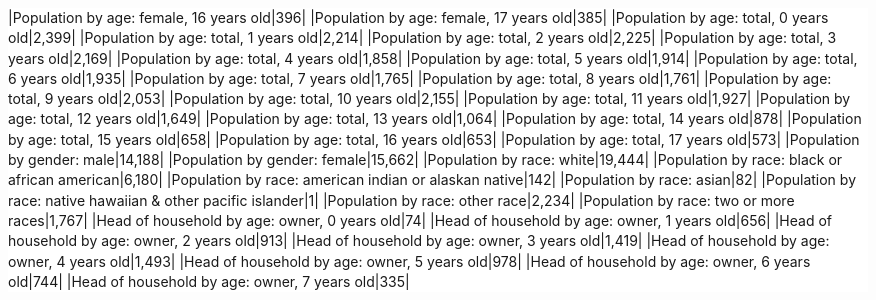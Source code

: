 |Population by age: female, 16 years old|396|
|Population by age: female, 17 years old|385|
|Population by age: total, 0 years old|2,399|
|Population by age: total, 1 years old|2,214|
|Population by age: total, 2 years old|2,225|
|Population by age: total, 3 years old|2,169|
|Population by age: total, 4 years old|1,858|
|Population by age: total, 5 years old|1,914|
|Population by age: total, 6 years old|1,935|
|Population by age: total, 7 years old|1,765|
|Population by age: total, 8 years old|1,761|
|Population by age: total, 9 years old|2,053|
|Population by age: total, 10 years old|2,155|
|Population by age: total, 11 years old|1,927|
|Population by age: total, 12 years old|1,649|
|Population by age: total, 13 years old|1,064|
|Population by age: total, 14 years old|878|
|Population by age: total, 15 years old|658|
|Population by age: total, 16 years old|653|
|Population by age: total, 17 years old|573|
|Population by gender: male|14,188|
|Population by gender: female|15,662|
|Population by race: white|19,444|
|Population by race: black or african american|6,180|
|Population by race: american indian or alaskan native|142|
|Population by race: asian|82|
|Population by race: native hawaiian & other pacific islander|1|
|Population by race: other race|2,234|
|Population by race: two or more races|1,767|
|Head of household by age: owner, 0 years old|74|
|Head of household by age: owner, 1 years old|656|
|Head of household by age: owner, 2 years old|913|
|Head of household by age: owner, 3 years old|1,419|
|Head of household by age: owner, 4 years old|1,493|
|Head of household by age: owner, 5 years old|978|
|Head of household by age: owner, 6 years old|744|
|Head of household by age: owner, 7 years old|335|